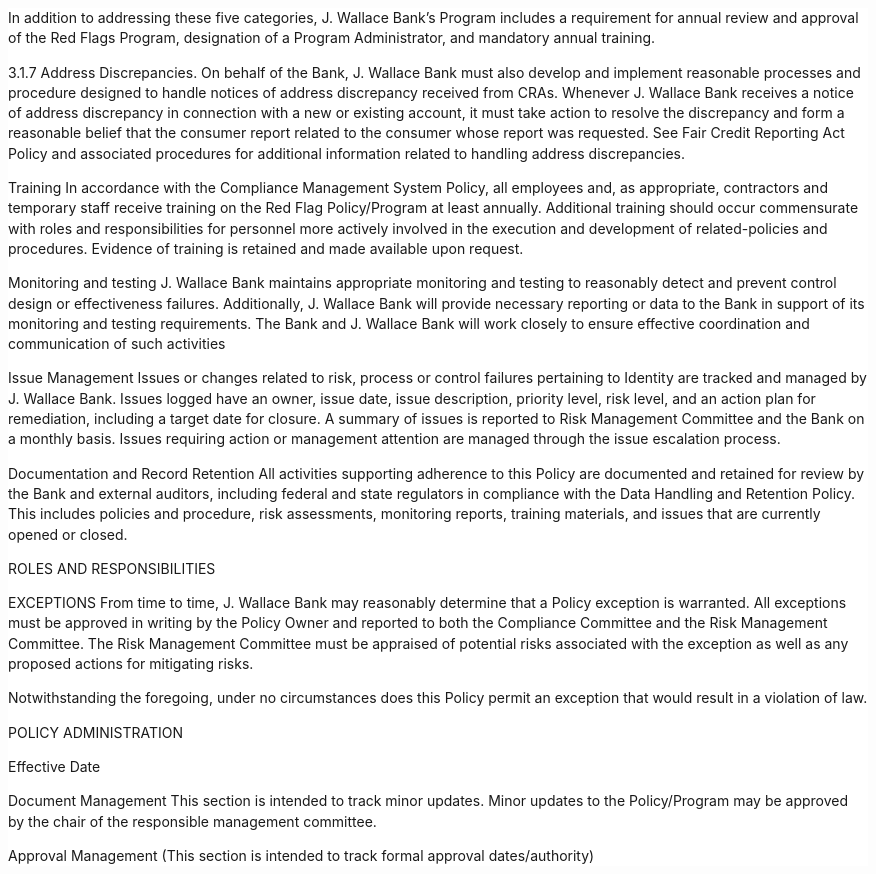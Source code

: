 In addition to addressing these five categories, J. Wallace Bank’s Program includes a requirement for annual review and approval of the Red Flags Program, designation of a Program Administrator, and mandatory annual training.

3.1.7 Address Discrepancies. On behalf of the Bank, J. Wallace Bank must also develop and implement reasonable processes and procedure designed to handle notices of address discrepancy received from CRAs. Whenever J. Wallace Bank receives a notice of address discrepancy in connection with a new or existing account, it must take action to resolve the discrepancy and form a reasonable belief that the consumer report related to the consumer whose report was requested. See Fair Credit Reporting Act Policy and associated procedures for additional information related to handling address discrepancies.

Training
In accordance with the Compliance Management System Policy, all employees and, as appropriate, contractors and temporary staff receive training on the Red Flag Policy/Program at least annually. Additional training should occur commensurate with roles and responsibilities for personnel more actively involved in the execution and development of related-policies and procedures. Evidence of training is retained and made available upon request.


Monitoring and testing
J. Wallace Bank maintains appropriate monitoring and testing to reasonably detect and prevent control design or effectiveness failures. Additionally, J. Wallace Bank will provide necessary reporting or data to the Bank in support of its monitoring and testing requirements. The Bank and J. Wallace Bank will work closely to ensure effective coordination and communication of such activities

Issue Management
Issues or changes related to risk, process or control failures pertaining to Identity are tracked and managed by J. Wallace Bank. Issues logged have an owner, issue date, issue description, priority level, risk level, and an action plan for remediation, including a target date for closure. A summary of issues is reported to Risk Management Committee and the Bank on a monthly basis. Issues requiring action or management attention are managed through the issue escalation process.

Documentation and Record Retention
All activities supporting adherence to this Policy are documented and retained for review by the Bank and external auditors, including federal and state regulators in compliance with the Data Handling and Retention Policy. This includes policies and procedure, risk assessments, monitoring reports, training materials, and issues that are currently opened or closed.

ROLES AND RESPONSIBILITIES

EXCEPTIONS
From time to time, J. Wallace Bank may reasonably determine that a Policy exception is warranted. All exceptions must be approved in writing by the Policy Owner and reported to both the Compliance Committee and the Risk Management Committee. The Risk Management Committee must be appraised of potential risks associated with the exception as well as any proposed actions for mitigating risks.

Notwithstanding the foregoing, under no circumstances does this Policy permit an exception that would result in a violation of law.



POLICY ADMINISTRATION

Effective Date

Document Management 
This section is intended to track minor updates. Minor updates to the Policy/Program may be approved by the chair of the responsible management committee.


Approval Management 
(This section is intended to track formal approval dates/authority)



